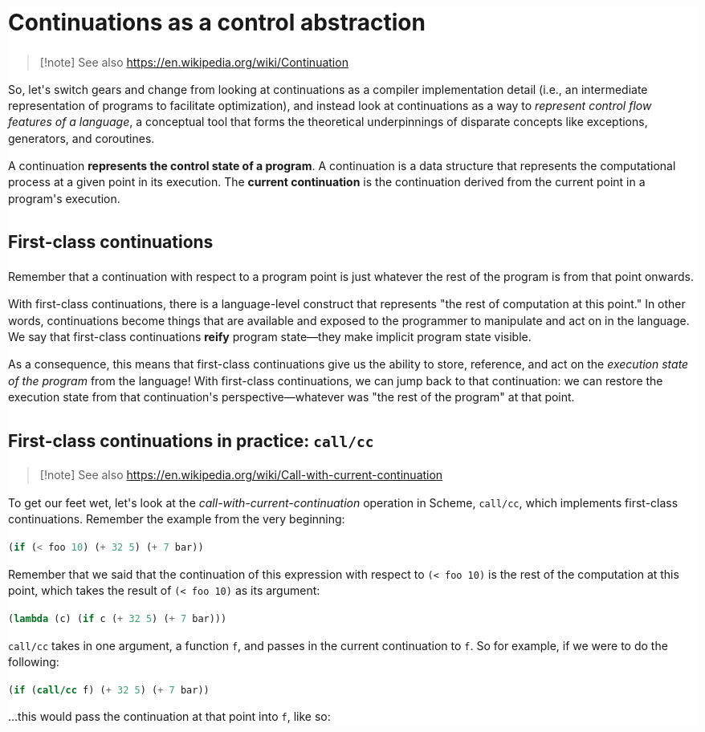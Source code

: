 # Continuations as a control abstraction

> [!note] See also
> https://en.wikipedia.org/wiki/Continuation

So, let's switch gears and change from looking at continuations as a compiler implementation detail (i.e., an intermediate representation of programs to facilitate optimization), and instead look at continuations as a way to *represent control flow features of a language*, a conceptual tool that forms the theoretical underpinnings of disparate concepts like exceptions, generators, and coroutines.

A continuation **represents the control state of a program**. A continuation is a data structure that represents the computational process at a given point in its execution. The **current continuation** is the continuation derived from the current point in a program's execution.

## First-class continuations

Remember that a continuation with respect to a program point is just whatever the rest of the program is from that point onwards.

With first-class continuations, there is a language-level construct that represents "the rest of computation at this point." In other words, continuations become things that are available and exposed to the programmer to manipulate and act on in the language. We say that first-class continuations **reify** program state—they make implicit program state visible.

As a consequence, this means that first-class continuations give us the ability to store, reference, and act on the *execution state of the program* from the language! With first-class continuations, we can jump back to that continuation: we can restore the execution state from that continuation's perspective—whatever was "the rest of the program" at that point.

## First-class continuations in practice: `call/cc`

> [!note] See also
> https://en.wikipedia.org/wiki/Call-with-current-continuation

To get our feet wet, let's look at the *call-with-current-continuation* operation in Scheme, `call/cc`, which implements first-class continuations. Remember the example from the very beginning:

```scheme
(if (< foo 10) (+ 32 5) (+ 7 bar))
```

Remember that we said that the continuation of this expression with respect to `(< foo 10)` is the rest of the computation at this point, which takes the result of `(< foo 10)` as its argument:

```scheme
(lambda (c) (if c (+ 32 5) (+ 7 bar)))
```

`call/cc` takes in one argument, a function `f`, and passes in the current continuation to `f`. So for example, if we were to do the following:

```scheme
(if (call/cc f) (+ 32 5) (+ 7 bar))
```

...this would pass the continuation at that point into `f`, like so:
